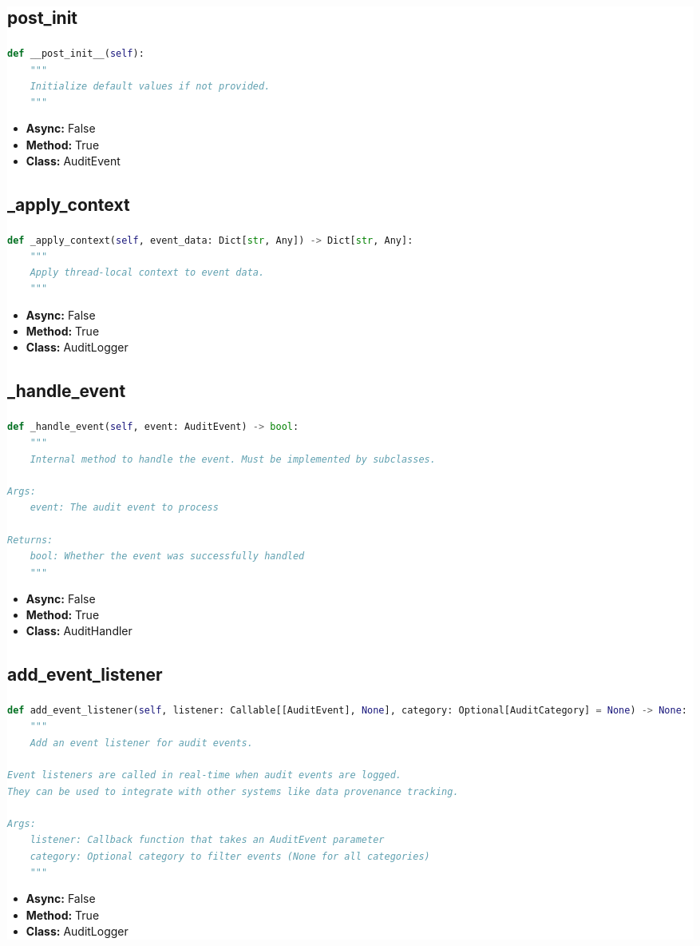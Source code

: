 ## __post_init__

```python
def __post_init__(self):
    """
    Initialize default values if not provided.
    """
```
* **Async:** False
* **Method:** True
* **Class:** AuditEvent

## _apply_context

```python
def _apply_context(self, event_data: Dict[str, Any]) -> Dict[str, Any]:
    """
    Apply thread-local context to event data.
    """
```
* **Async:** False
* **Method:** True
* **Class:** AuditLogger

## _handle_event

```python
def _handle_event(self, event: AuditEvent) -> bool:
    """
    Internal method to handle the event. Must be implemented by subclasses.

Args:
    event: The audit event to process

Returns:
    bool: Whether the event was successfully handled
    """
```
* **Async:** False
* **Method:** True
* **Class:** AuditHandler

## add_event_listener

```python
def add_event_listener(self, listener: Callable[[AuditEvent], None], category: Optional[AuditCategory] = None) -> None:
    """
    Add an event listener for audit events.

Event listeners are called in real-time when audit events are logged.
They can be used to integrate with other systems like data provenance tracking.

Args:
    listener: Callback function that takes an AuditEvent parameter
    category: Optional category to filter events (None for all categories)
    """
```
* **Async:** False
* **Method:** True
* **Class:** AuditLogger
